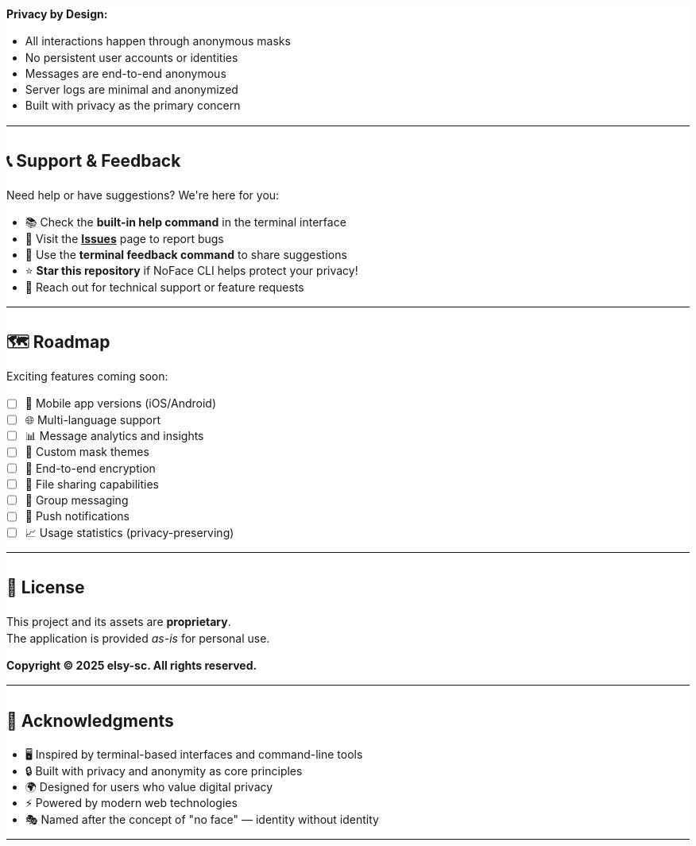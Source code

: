 </div>

**Privacy by Design:**
- All interactions happen through anonymous masks
- No persistent user accounts or identities
- Messages are end-to-end anonymous
- Server logs are minimal and anonymized
- Built with privacy as the primary concern

---

## 📞 Support & Feedback

Need help or have suggestions? We're here for you:

- 📚 Check the **built-in help command** in the terminal interface
- 🐛 Visit the **[Issues](../../issues)** page to report bugs
- 💬 Use the **terminal feedback command** to share suggestions
- ⭐ **Star this repository** if NoFace CLI helps protect your privacy!
- 📧 Reach out for technical support or feature requests

---

## 🗺️ Roadmap

Exciting features coming soon:

- [ ] 📱 Mobile app versions (iOS/Android)
- [ ] 🌐 Multi-language support
- [ ] 📊 Message analytics and insights
- [ ] 🎨 Custom mask themes
- [ ] 🔐 End-to-end encryption
- [ ] 📂 File sharing capabilities
- [ ] 👥 Group messaging
- [ ] 🔔 Push notifications
- [ ] 📈 Usage statistics (privacy-preserving)

---

## 📄 License

This project and its assets are **proprietary**.  
The application is provided *as-is* for personal use.

**Copyright © 2025 elsy-sc. All rights reserved.**

---

## 🙏 Acknowledgments

- 🖥️ Inspired by terminal-based interfaces and command-line tools
- 🔒 Built with privacy and anonymity as core principles
- 🌍 Designed for users who value digital privacy
- ⚡ Powered by modern web technologies
- 🎭 Named after the concept of "no face" — identity without identity

---